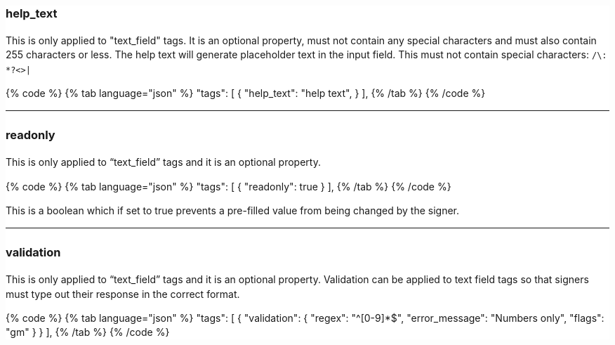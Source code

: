 
### help_text

This is only applied to "text_field" tags. It is an optional property, must not contain any special characters and must also contain 255 characters or less. The help text will generate placeholder text in the input field. This must not contain special characters: `/\:*?<>|`

{% code %}
{% tab language="json" %}
"tags": [
                {
                    "help_text": "help text",
                }
            ],
{% /tab %}
{% /code %}

---

### readonly

This is only applied to “text_field” tags and it is an optional property. 

{% code %}
{% tab language="json" %}
"tags": [
                {
                    "readonly": true
                }
            ],
{% /tab %}
{% /code %}

This is a boolean which if set to true prevents a pre-filled value from being changed by the signer.

---

### validation

This is only applied to “text_field” tags and it is an optional property. Validation can be applied to text field tags so that signers must type out their response in the correct format. 

{% code %}
{% tab language="json" %}
"tags": [
                {
                    "validation": {
                      "regex": "^[0-9]*$",
                      "error_message": "Numbers only",
                      "flags": "gm"
                    }
                }
            ],
{% /tab %}
{% /code %}

